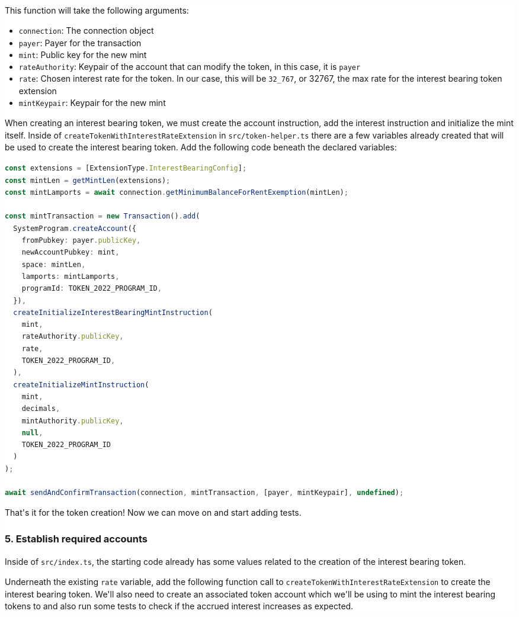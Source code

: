 This function will take the following arguments:

- `connection`: The connection object
- `payer`: Payer for the transaction
- `mint`: Public key for the new mint
- `rateAuthority`: Keypair of the account that can modify the token, in this case, it is `payer`
- `rate`: Chosen interest rate for the token. In our case, this will be `32_767`, or 32767, the max rate for the interest bearing token extension
- `mintKeypair`: Keypair for the new mint

When creating an interest bearing token, we must create the account instruction, add the interest instruction and initialize the mint itself. Inside of `createTokenWithInterestRateExtension` in `src/token-helper.ts` there are a few variables already created that will be used to create the interest bearing token. Add the following code beneath the declared variables:

```ts
const extensions = [ExtensionType.InterestBearingConfig];
const mintLen = getMintLen(extensions);
const mintLamports = await connection.getMinimumBalanceForRentExemption(mintLen);

const mintTransaction = new Transaction().add(
  SystemProgram.createAccount({
    fromPubkey: payer.publicKey,
    newAccountPubkey: mint,
    space: mintLen,
    lamports: mintLamports,
    programId: TOKEN_2022_PROGRAM_ID,
  }),
  createInitializeInterestBearingMintInstruction(
    mint,
    rateAuthority.publicKey,
    rate,
    TOKEN_2022_PROGRAM_ID,
  ),
  createInitializeMintInstruction(
    mint,
    decimals,
    mintAuthority.publicKey,
    null,
    TOKEN_2022_PROGRAM_ID
  )
);

await sendAndConfirmTransaction(connection, mintTransaction, [payer, mintKeypair], undefined);
```

That's it for the token creation! Now we can move on and start adding tests.
### 5. Establish required accounts

Inside of `src/index.ts`, the starting code already has some values related to the creation of the interest bearing token. 

Underneath the existing `rate` variable, add the following function call to `createTokenWithInterestRateExtension` to create the interest bearing token. We'll also need to create an associated token account which we'll be using to mint the interest bearing tokens to and also run some tests to check if the accrued interest increases as expected. 
